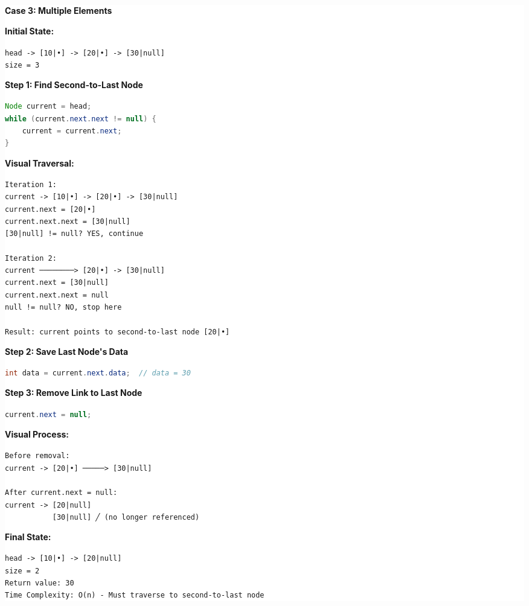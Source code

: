 **Case 3: Multiple Elements**

**Initial State:**
```
head -> [10|•] -> [20|•] -> [30|null]
size = 3
```

**Step 1: Find Second-to-Last Node**
```java
Node current = head;
while (current.next.next != null) {
    current = current.next;
}
```

**Visual Traversal:**
```
Iteration 1:
current -> [10|•] -> [20|•] -> [30|null]
current.next = [20|•]
current.next.next = [30|null]
[30|null] != null? YES, continue

Iteration 2:
current ────────> [20|•] -> [30|null]
current.next = [30|null]
current.next.next = null
null != null? NO, stop here

Result: current points to second-to-last node [20|•]
```

**Step 2: Save Last Node's Data**
```java
int data = current.next.data;  // data = 30
```

**Step 3: Remove Link to Last Node**
```java
current.next = null;
```

**Visual Process:**
```
Before removal:
current -> [20|•] ─────> [30|null]

After current.next = null:
current -> [20|null]
           [30|null] ╱ (no longer referenced)
```

**Final State:**
```
head -> [10|•] -> [20|null]
size = 2
Return value: 30
Time Complexity: O(n) - Must traverse to second-to-last node
```
